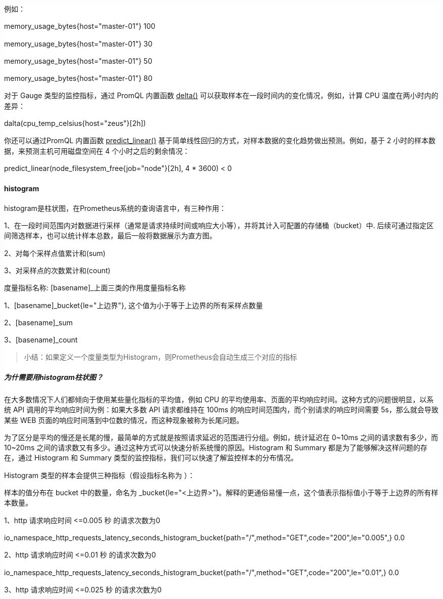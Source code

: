 例如：

memory_usage_bytes{host="master-01"}  100

memory_usage_bytes{host="master-01"}  30

memory_usage_bytes{host="master-01"}  50

memory_usage_bytes{host="master-01"}  80 

对于 Gauge 类型的监控指标，通过 PromQL 内置函数 [delta()](https://www.yangcs.net/prometheus/3-prometheus/functions.html#delta) 可以获取样本在一段时间内的变化情况，例如，计算 CPU 温度在两小时内的差异：

dalta(cpu_temp_celsius{host="zeus"}[2h])

你还可以通过PromQL 内置函数 [predict_linear()](https://www.yangcs.net/prometheus/3-prometheus/functions.html#predictlinear) 基于简单线性回归的方式，对样本数据的变化趋势做出预测。例如，基于 2 小时的样本数据，来预测主机可用磁盘空间在 4 个小时之后的剩余情况：

predict_linear(node_filesystem_free{job="node"}[2h], 4 * 3600) < 0

#### histogram

histogram是柱状图，在Prometheus系统的查询语言中，有三种作用：

1、在一段时间范围内对数据进行采样（通常是请求持续时间或响应大小等），并将其计入可配置的存储桶（bucket）中. 后续可通过指定区间筛选样本，也可以统计样本总数，最后一般将数据展示为直方图。

2、对每个采样点值累计和(sum)

3、对采样点的次数累计和(count)

度量指标名称: [basename]_上面三类的作用度量指标名称

1、[basename]_bucket{le="上边界"}, 这个值为小于等于上边界的所有采样点数量

2、[basename]_sum

3、[basename]_count 

> 小结：如果定义一个度量类型为Histogram，则Prometheus会自动生成三个对应的指标

##### 为什需要用histogram柱状图？

在大多数情况下人们都倾向于使用某些量化指标的平均值，例如 CPU 的平均使用率、页面的平均响应时间。这种方式的问题很明显，以系统 API 调用的平均响应时间为例：如果大多数 API 请求都维持在 100ms 的响应时间范围内，而个别请求的响应时间需要 5s，那么就会导致某些 WEB 页面的响应时间落到中位数的情况，而这种现象被称为长尾问题。

为了区分是平均的慢还是长尾的慢，最简单的方式就是按照请求延迟的范围进行分组。例如，统计延迟在 0~10ms 之间的请求数有多少，而 10~20ms 之间的请求数又有多少。通过这种方式可以快速分析系统慢的原因。Histogram 和 Summary 都是为了能够解决这样问题的存在，通过 Histogram 和 Summary 类型的监控指标，我们可以快速了解监控样本的分布情况。

Histogram 类型的样本会提供三种指标（假设指标名称为 <basename>）：

样本的值分布在 bucket 中的数量，命名为 <basename>_bucket{le="<上边界>"}。解释的更通俗易懂一点，这个值表示指标值小于等于上边界的所有样本数量。

1、http 请求响应时间 <=0.005 秒 的请求次数为0

io_namespace_http_requests_latency_seconds_histogram_bucket{path="/",method="GET",code="200",le="0.005",} 0.0

2、http 请求响应时间 <=0.01 秒 的请求次数为0

io_namespace_http_requests_latency_seconds_histogram_bucket{path="/",method="GET",code="200",le="0.01",} 0.0

 3、http 请求响应时间 <=0.025 秒 的请求次数为0
